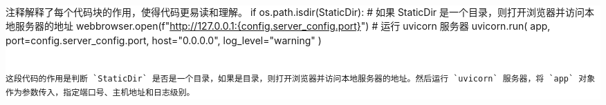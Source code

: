 注释解释了每个代码块的作用，使得代码更易读和理解。
    if os.path.isdir(StaticDir):
        # 如果 StaticDir 是一个目录，则打开浏览器并访问本地服务器的地址
        webbrowser.open(f"http://127.0.0.1:{config.server_config.port}")
    # 运行 uvicorn 服务器
    uvicorn.run(
        app, port=config.server_config.port, host="0.0.0.0", log_level="warning"
    )
```

这段代码的作用是判断 `StaticDir` 是否是一个目录，如果是目录，则打开浏览器并访问本地服务器的地址。然后运行 `uvicorn` 服务器，将 `app` 对象作为参数传入，指定端口号、主机地址和日志级别。
```